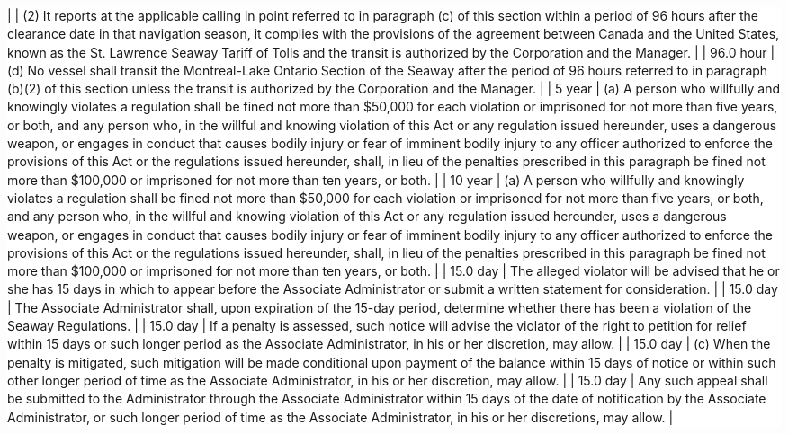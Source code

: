 |             |               (2) It reports at the applicable calling in point referred to in paragraph (c) of this section within a period of 96 hours after the clearance date in that navigation season, it complies with the provisions of the agreement between Canada and the United States, known as the St. Lawrence Seaway Tariff of Tolls and the transit is authorized by the Corporation and the Manager.                                                                                                                                                                                                                                                |
| 96.0 hour   | (d) No vessel shall transit the Montreal-Lake Ontario Section of the Seaway after the period of 96 hours referred to in paragraph (b)(2) of this section unless the transit is authorized by the Corporation and the Manager.                                                                                                                                                                                                                                                                                                                                                                                                                         |
| 5 year      | (a) A person who willfully and knowingly violates a regulation shall be fined not more than $50,000 for each violation or imprisoned for not more than five years, or both, and any person who, in the willful and knowing violation of this Act or any regulation issued hereunder, uses a dangerous weapon, or engages in conduct that causes bodily injury or fear of imminent bodily injury to any officer authorized to enforce the provisions of this Act or the regulations issued hereunder, shall, in lieu of the penalties prescribed in this paragraph be fined not more than $100,000 or imprisoned for not more than ten years, or both. |
| 10 year     | (a) A person who willfully and knowingly violates a regulation shall be fined not more than $50,000 for each violation or imprisoned for not more than five years, or both, and any person who, in the willful and knowing violation of this Act or any regulation issued hereunder, uses a dangerous weapon, or engages in conduct that causes bodily injury or fear of imminent bodily injury to any officer authorized to enforce the provisions of this Act or the regulations issued hereunder, shall, in lieu of the penalties prescribed in this paragraph be fined not more than $100,000 or imprisoned for not more than ten years, or both. |
| 15.0 day    | The alleged violator will be advised that he or she has 15 days in which to appear before the Associate Administrator or submit a written statement for consideration.                                                                                                                                                                                                                                                                                                                                                                                                                                                                                |
| 15.0 day    | The Associate Administrator shall, upon expiration of the 15-day period, determine whether there has been a violation of the Seaway Regulations.                                                                                                                                                                                                                                                                                                                                                                                                                                                                                                      |
| 15.0 day    | If a penalty is assessed, such notice will advise the violator of the right to petition for relief within 15 days or such longer period as the Associate Administrator, in his or her discretion, may allow.                                                                                                                                                                                                                                                                                                                                                                                                                                          |
| 15.0 day    | (c) When the penalty is mitigated, such mitigation will be made conditional upon payment of the balance within 15 days of notice or within such other longer period of time as the Associate Administrator, in his or her discretion, may allow.                                                                                                                                                                                                                                                                                                                                                                                                      |
| 15.0 day    | Any such appeal shall be submitted to the Administrator through the Associate Administrator within 15 days of the date of notification by the Associate Administrator, or such longer period of time as the Associate Administrator, in his or her discretions, may allow.                                                                                                                                                                                                                                                                                                                                                                            |